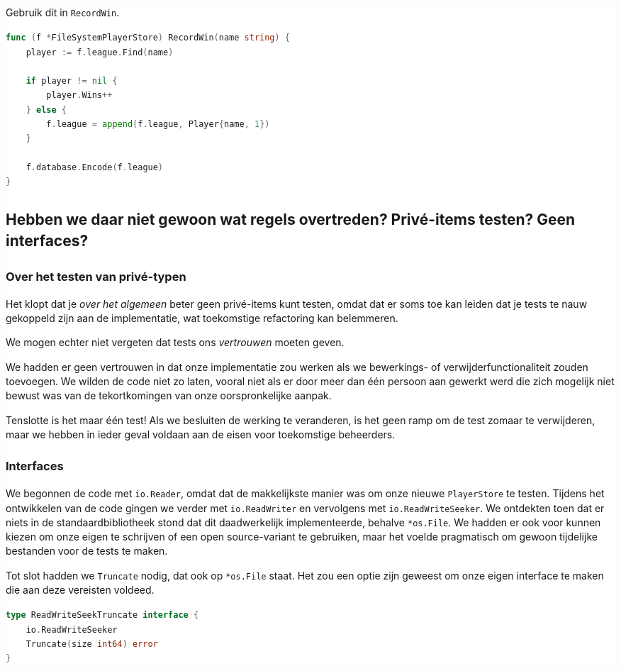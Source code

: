 Gebruik dit in `RecordWin`.

```go
func (f *FileSystemPlayerStore) RecordWin(name string) {
	player := f.league.Find(name)

	if player != nil {
		player.Wins++
	} else {
		f.league = append(f.league, Player{name, 1})
	}

	f.database.Encode(f.league)
}
```

## Hebben we daar niet gewoon wat regels overtreden? Privé-items testen? Geen interfaces?

### Over het testen van privé-typen

Het klopt dat je _over het algemeen_ beter geen privé-items kunt testen, omdat dat er soms toe kan leiden dat je tests te nauw gekoppeld zijn aan de implementatie, wat toekomstige refactoring kan belemmeren.

We mogen echter niet vergeten dat tests ons _vertrouwen_ moeten geven.

We hadden er geen vertrouwen in dat onze implementatie zou werken als we bewerkings- of verwijderfunctionaliteit zouden toevoegen. We wilden de code niet zo laten, vooral niet als er door meer dan één persoon aan gewerkt werd die zich mogelijk niet bewust was van de tekortkomingen van onze oorspronkelijke aanpak.

Tenslotte is het maar één test! Als we besluiten de werking te veranderen, is het geen ramp om de test zomaar te verwijderen, maar we hebben in ieder geval voldaan aan de eisen voor toekomstige beheerders.

### Interfaces

We begonnen de code met `io.Reader`, omdat dat de makkelijkste manier was om onze nieuwe `PlayerStore` te testen. Tijdens het ontwikkelen van de code gingen we verder met `io.ReadWriter` en vervolgens met `io.ReadWriteSeeker`. We ontdekten toen dat er niets in de standaardbibliotheek stond dat dit daadwerkelijk implementeerde, behalve `*os.File`. We hadden er ook voor kunnen kiezen om onze eigen te schrijven of een open source-variant te gebruiken, maar het voelde pragmatisch om gewoon tijdelijke bestanden voor de tests te maken.

Tot slot hadden we `Truncate` nodig, dat ook op `*os.File` staat. Het zou een optie zijn geweest om onze eigen interface te maken die aan deze vereisten voldeed.

```go
type ReadWriteSeekTruncate interface {
	io.ReadWriteSeeker
	Truncate(size int64) error
}
```
